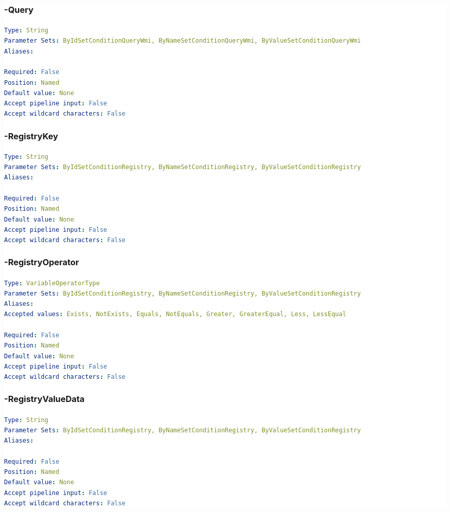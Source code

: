 ### -Query
 

```yaml
Type: String
Parameter Sets: ByIdSetConditionQueryWmi, ByNameSetConditionQueryWmi, ByValueSetConditionQueryWmi
Aliases: 

Required: False
Position: Named
Default value: None
Accept pipeline input: False
Accept wildcard characters: False
```

### -RegistryKey
 

```yaml
Type: String
Parameter Sets: ByIdSetConditionRegistry, ByNameSetConditionRegistry, ByValueSetConditionRegistry
Aliases: 

Required: False
Position: Named
Default value: None
Accept pipeline input: False
Accept wildcard characters: False
```

### -RegistryOperator
 

```yaml
Type: VariableOperatorType
Parameter Sets: ByIdSetConditionRegistry, ByNameSetConditionRegistry, ByValueSetConditionRegistry
Aliases: 
Accepted values: Exists, NotExists, Equals, NotEquals, Greater, GreaterEqual, Less, LessEqual

Required: False
Position: Named
Default value: None
Accept pipeline input: False
Accept wildcard characters: False
```

### -RegistryValueData
 

```yaml
Type: String
Parameter Sets: ByIdSetConditionRegistry, ByNameSetConditionRegistry, ByValueSetConditionRegistry
Aliases: 

Required: False
Position: Named
Default value: None
Accept pipeline input: False
Accept wildcard characters: False
```
